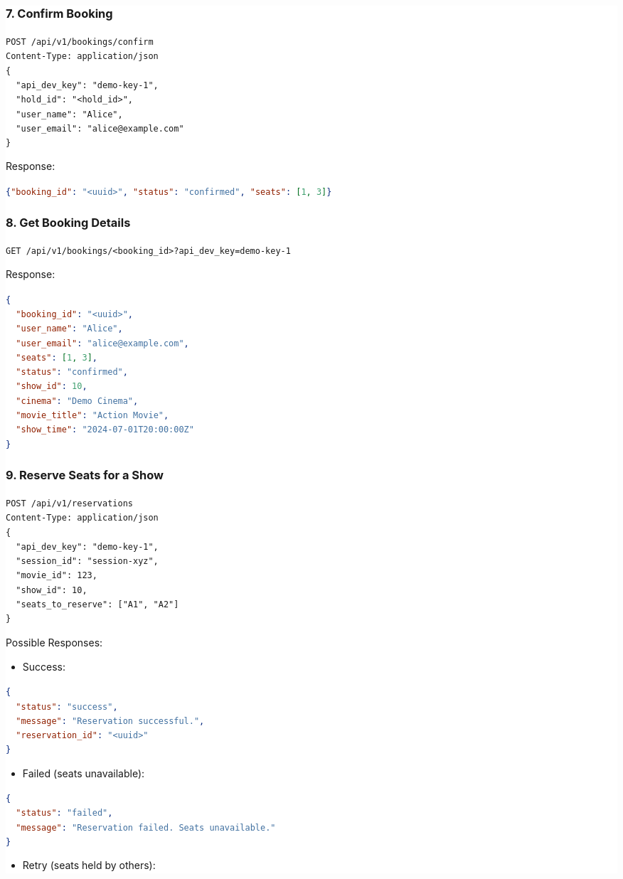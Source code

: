 ### 7. Confirm Booking
```
POST /api/v1/bookings/confirm
Content-Type: application/json
{
  "api_dev_key": "demo-key-1",
  "hold_id": "<hold_id>",
  "user_name": "Alice",
  "user_email": "alice@example.com"
}
```
Response:
```json
{"booking_id": "<uuid>", "status": "confirmed", "seats": [1, 3]}
```

### 8. Get Booking Details
```
GET /api/v1/bookings/<booking_id>?api_dev_key=demo-key-1
```
Response:
```json
{
  "booking_id": "<uuid>",
  "user_name": "Alice",
  "user_email": "alice@example.com",
  "seats": [1, 3],
  "status": "confirmed",
  "show_id": 10,
  "cinema": "Demo Cinema",
  "movie_title": "Action Movie",
  "show_time": "2024-07-01T20:00:00Z"
}
```

### 9. Reserve Seats for a Show
```
POST /api/v1/reservations
Content-Type: application/json
{
  "api_dev_key": "demo-key-1",
  "session_id": "session-xyz",
  "movie_id": 123,
  "show_id": 10,
  "seats_to_reserve": ["A1", "A2"]
}
```
Possible Responses:
- Success:
```json
{
  "status": "success",
  "message": "Reservation successful.",
  "reservation_id": "<uuid>"
}
```
- Failed (seats unavailable):
```json
{
  "status": "failed",
  "message": "Reservation failed. Seats unavailable."
}
```
- Retry (seats held by others):
```json
```